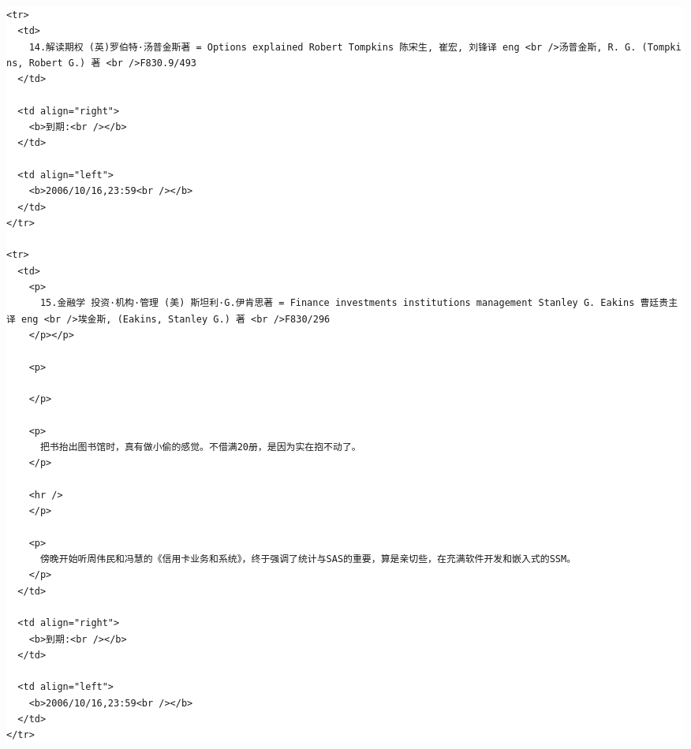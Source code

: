     <tr>
      <td>
        14.解读期权 (英)罗伯特·汤普金斯著 = Options explained Robert Tompkins 陈宋生, 崔宏, 刘锋译 eng <br />汤普金斯, R. G. (Tompkins, Robert G.) 著 <br />F830.9/493
      </td>
      
      <td align="right">
        <b>到期:<br /></b>
      </td>
      
      <td align="left">
        <b>2006/10/16,23:59<br /></b>
      </td>
    </tr>
    
    <tr>
      <td>
        <p>
          15.金融学 投资·机构·管理 (美) 斯坦利·G.伊肯思著 = Finance investments institutions management Stanley G. Eakins 曹廷贵主译 eng <br />埃金斯, (Eakins, Stanley G.) 著 <br />F830/296
        </p></p> 
        
        <p>
           
        </p>
        
        <p>
          把书抬出图书馆时，真有做小偷的感觉。不借满20册，是因为实在抱不动了。
        </p>
        
        <hr />
        </p> 
        
        <p>
          傍晚开始听周伟民和冯慧的《信用卡业务和系统》，终于强调了统计与SAS的重要，算是亲切些，在充满软件开发和嵌入式的SSM。
        </p>
      </td>
      
      <td align="right">
        <b>到期:<br /></b>
      </td>
      
      <td align="left">
        <b>2006/10/16,23:59<br /></b>
      </td>
    </tr>
  </table>
</div>